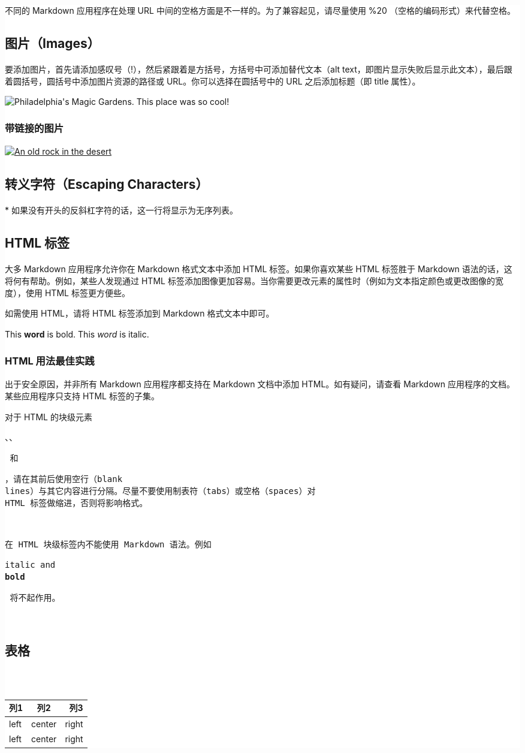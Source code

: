 不同的 Markdown 应用程序在处理 URL 中间的空格方面是不一样的。为了兼容起见，请尽量使用 %20 （空格的编码形式）来代替空格。

## 图片（Images）
要添加图片，首先请添加感叹号（!），然后紧跟着是方括号，方括号中可添加替代文本（alt text，即图片显示失败后显示此文本），最后跟着圆括号，圆括号中添加图片资源的路径或 URL。你可以选择在圆括号中的 URL 之后添加标题（即 title 属性）。

![Philadelphia's Magic Gardens. This place was so cool!](/assets/images/philly-magic-gardens.jpg "Philadelphia's Magic Gardens")

### 带链接的图片

[![An old rock in the desert](/assets/images/shiprock.jpg "Shiprock, New Mexico by Beau Rogers")](https://www.flickr.com/photos/beaurogers/31833779864/in/photolist-Qv3rFw-34mt9F-a9Cmfy-5Ha3Zi-9msKdv-o3hgjr-hWpUte-4WMsJ1-KUQ8N-deshUb-vssBD-6CQci6-8AFCiD-zsJWT-nNfsgB-dPDwZJ-bn9JGn-5HtSXY-6CUhAL-a4UTXB-ugPum-KUPSo-fBLNm-6CUmpy-4WMsc9-8a7D3T-83KJev-6CQ2bK-nNusHJ-a78rQH-nw3NvT-7aq2qf-8wwBso-3nNceh-ugSKP-4mh4kh-bbeeqH-a7biME-q3PtTf-brFpgb-cg38zw-bXMZc-nJPELD-f58Lmo-bXMYG-bz8AAi-bxNtNT-bXMYi-bXMY6-bXMYv)


## 转义字符（Escaping Characters）

\* 如果没有开头的反斜杠字符的话，这一行将显示为无序列表。

## HTML 标签
大多 Markdown 应用程序允许你在 Markdown 格式文本中添加 HTML 标签。如果你喜欢某些 HTML 标签胜于 Markdown 语法的话，这将何有帮助。例如，某些人发现通过 HTML 标签添加图像更加容易。当你需要更改元素的属性时（例如为文本指定颜色或更改图像的宽度），使用 HTML 标签更方便些。

如需使用 HTML，请将 HTML 标签添加到 Markdown 格式文本中即可。

This **word** is bold. This <em>word</em> is italic.

### HTML 用法最佳实践
出于安全原因，并非所有 Markdown 应用程序都支持在 Markdown 文档中添加 HTML。如有疑问，请查看 Markdown 应用程序的文档。某些应用程序只支持 HTML 标签的子集。

对于 HTML 的块级元素 <div>、<table>、<pre> 和 <p>，请在其前后使用空行（blank lines）与其它内容进行分隔。尽量不要使用制表符（tabs）或空格（spaces）对 HTML 标签做缩进，否则将影响格式。

在 HTML 块级标签内不能使用 Markdown 语法。例如 <p>italic and **bold**</p> 将不起作用。


## 表格

| 列1 | 列2 | 列3 |
| :--- | :---: | ---: |
| left | center | right |
| left | center | right |

